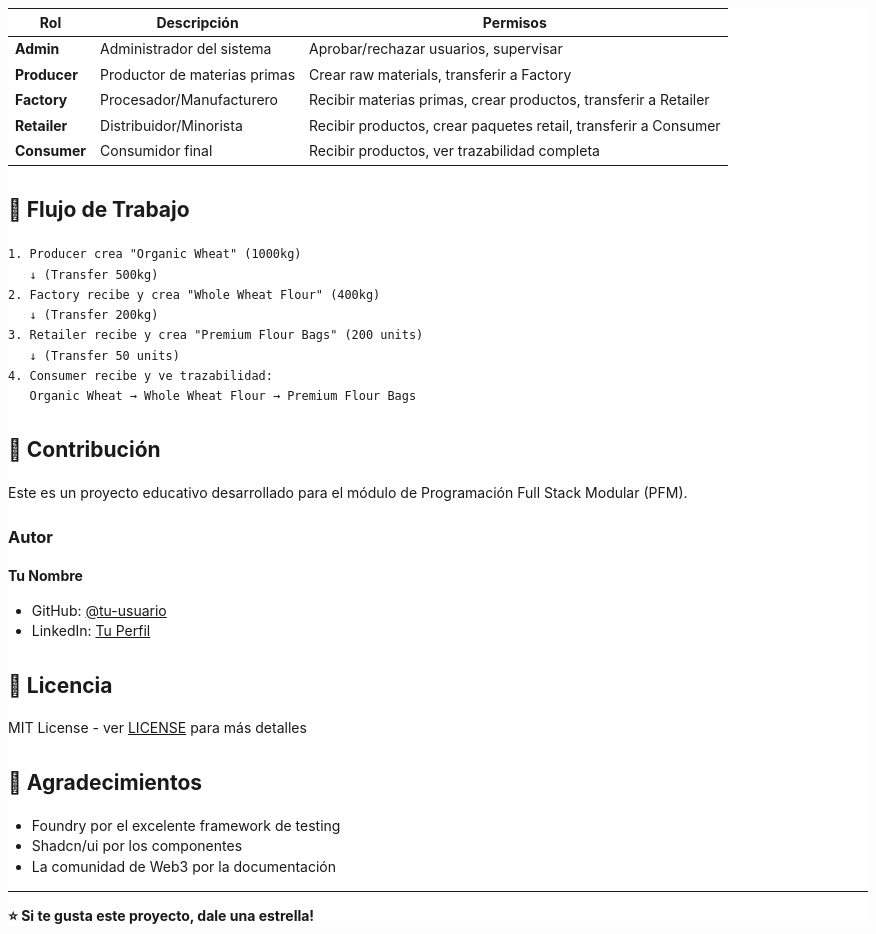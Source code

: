 | Rol | Descripción | Permisos |
|-----|-------------|----------|
| **Admin** | Administrador del sistema | Aprobar/rechazar usuarios, supervisar |
| **Producer** | Productor de materias primas | Crear raw materials, transferir a Factory |
| **Factory** | Procesador/Manufacturero | Recibir materias primas, crear productos, transferir a Retailer |
| **Retailer** | Distribuidor/Minorista | Recibir productos, crear paquetes retail, transferir a Consumer |
| **Consumer** | Consumidor final | Recibir productos, ver trazabilidad completa |

## 🔄 Flujo de Trabajo
```
1. Producer crea "Organic Wheat" (1000kg)
   ↓ (Transfer 500kg)
2. Factory recibe y crea "Whole Wheat Flour" (400kg)
   ↓ (Transfer 200kg)
3. Retailer recibe y crea "Premium Flour Bags" (200 units)
   ↓ (Transfer 50 units)
4. Consumer recibe y ve trazabilidad:
   Organic Wheat → Whole Wheat Flour → Premium Flour Bags
```

## 🤝 Contribución

Este es un proyecto educativo desarrollado para el módulo de Programación Full Stack Modular (PFM).

### Autor

**Tu Nombre**
- GitHub: [@tu-usuario](https://github.com/diobando93)
- LinkedIn: [Tu Perfil](https://www.linkedin.com/in/israel-obando/)

## 📄 Licencia

MIT License - ver [LICENSE](LICENSE) para más detalles

## 🙏 Agradecimientos

- Foundry por el excelente framework de testing
- Shadcn/ui por los componentes
- La comunidad de Web3 por la documentación

---

**⭐ Si te gusta este proyecto, dale una estrella!**